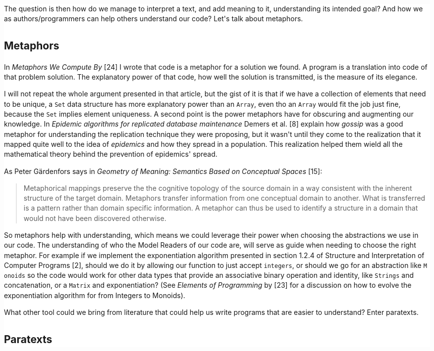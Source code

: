The question is then how do we manage to interpret a text, and add
meaning to it, understanding its intended goal? And how we as
authors/programmers can help others understand our code? Let's talk
about metaphors.

## Metaphors ##

In *Metaphors We Compute By* [24] I wrote that code is a
metaphor for a solution we found. A program is a translation into code
of that problem solution. The explanatory power of that code, how well
the solution is transmitted, is the measure of its elegance.

I will not repeat the whole argument presented in that article, but the
gist of it is that if we have a collection of elements that need to be
unique, a `Set` data structure has more explanatory power than an
`Array`, even tho an `Array` would fit the job just fine, because the
`Set` implies element uniqueness. A second point is the power metaphors
have for obscuring and augmenting our knowledge. In *Epidemic algorithms
for replicated database maintenance* Demers et al. [8] explain
how *gossip* was a good metaphor for understanding the replication
technique they were proposing, but it wasn't until they come to the
realization that it mapped quite well to the idea of *epidemics* and how
they spread in a population. This realization helped them wield all the
mathematical theory behind the prevention of epidemics' spread.

As Peter Gärdenfors says in *Geometry of Meaning: Semantics Based on
Conceptual Spaces* [15]:

> Metaphorical mappings preserve the the cognitive topology of the
> source domain in a way consistent with the inherent structure of the
> target domain. Metaphors transfer information from one conceptual
> domain to another. What is transferred is a pattern rather than domain
> specific information. A metaphor can thus be used to identify a
> structure in a domain that would not have been discovered otherwise.

So metaphors help with understanding, which means we could leverage
their power when choosing the abstractions we use in our code. The
understanding of who the Model Readers of our code are, will serve as
guide when needing to choose the right metaphor. For example if we
implement the exponentiation algorithm presented in section 1.2.4 of
Structure and Interpretation of Computer Programs [2], should
we do it by allowing our function to just accept `integers`, or should
we go for an abstraction like `Monoids` so the code would work for other
data types that provide an associative binary operation and identity,
like `Strings` and concatenation, or a `Matrix` and exponentiation? (See
*Elements of Programming* by [23] for a discussion on how to
evolve the exponentiation algorithm for from Integers to Monoids).

What other tool could we bring from literature that could help us write
programs that are easier to understand? Enter paratexts.

## Paratexts ##
